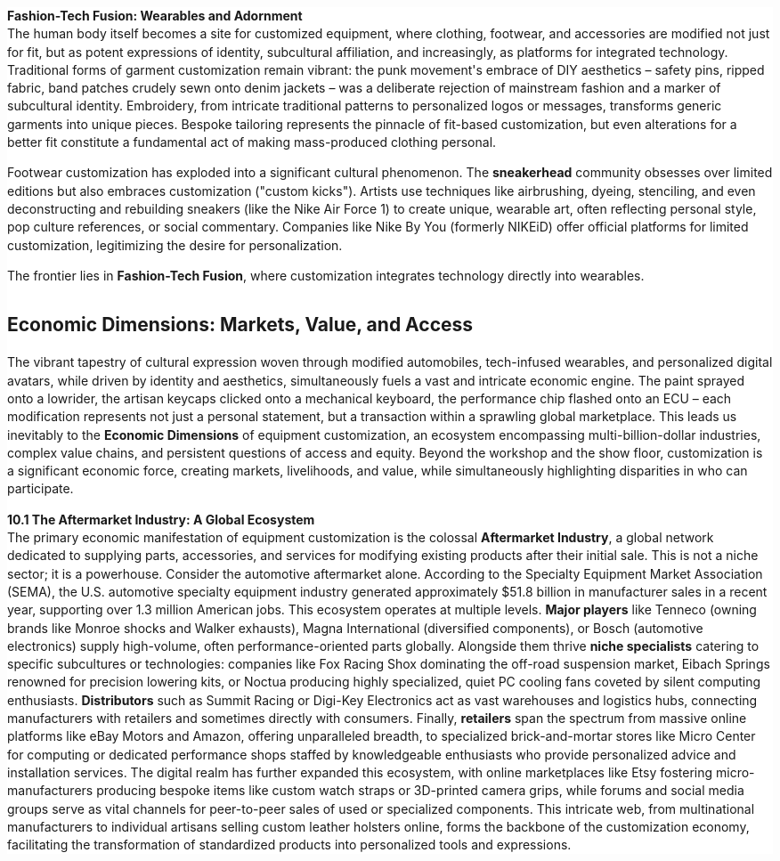 **Fashion-Tech Fusion: Wearables and Adornment**  
The human body itself becomes a site for customized equipment, where clothing, footwear, and accessories are modified not just for fit, but as potent expressions of identity, subcultural affiliation, and increasingly, as platforms for integrated technology. Traditional forms of garment customization remain vibrant: the punk movement's embrace of DIY aesthetics – safety pins, ripped fabric, band patches crudely sewn onto denim jackets – was a deliberate rejection of mainstream fashion and a marker of subcultural identity. Embroidery, from intricate traditional patterns to personalized logos or messages, transforms generic garments into unique pieces. Bespoke tailoring represents the pinnacle of fit-based customization, but even alterations for a better fit constitute a fundamental act of making mass-produced clothing personal.

Footwear customization has exploded into a significant cultural phenomenon. The **sneakerhead** community obsesses over limited editions but also embraces customization ("custom kicks"). Artists use techniques like airbrushing, dyeing, stenciling, and even deconstructing and rebuilding sneakers (like the Nike Air Force 1) to create unique, wearable art, often reflecting personal style, pop culture references, or social commentary. Companies like Nike By You (formerly NIKEiD) offer official platforms for limited customization, legitimizing the desire for personalization.

The frontier lies in **Fashion-Tech Fusion**, where customization integrates technology directly into wearables.

## Economic Dimensions: Markets, Value, and Access

The vibrant tapestry of cultural expression woven through modified automobiles, tech-infused wearables, and personalized digital avatars, while driven by identity and aesthetics, simultaneously fuels a vast and intricate economic engine. The paint sprayed onto a lowrider, the artisan keycaps clicked onto a mechanical keyboard, the performance chip flashed onto an ECU – each modification represents not just a personal statement, but a transaction within a sprawling global marketplace. This leads us inevitably to the **Economic Dimensions** of equipment customization, an ecosystem encompassing multi-billion-dollar industries, complex value chains, and persistent questions of access and equity. Beyond the workshop and the show floor, customization is a significant economic force, creating markets, livelihoods, and value, while simultaneously highlighting disparities in who can participate.

**10.1 The Aftermarket Industry: A Global Ecosystem**  
The primary economic manifestation of equipment customization is the colossal **Aftermarket Industry**, a global network dedicated to supplying parts, accessories, and services for modifying existing products after their initial sale. This is not a niche sector; it is a powerhouse. Consider the automotive aftermarket alone. According to the Specialty Equipment Market Association (SEMA), the U.S. automotive specialty equipment industry generated approximately $51.8 billion in manufacturer sales in a recent year, supporting over 1.3 million American jobs. This ecosystem operates at multiple levels. **Major players** like Tenneco (owning brands like Monroe shocks and Walker exhausts), Magna International (diversified components), or Bosch (automotive electronics) supply high-volume, often performance-oriented parts globally. Alongside them thrive **niche specialists** catering to specific subcultures or technologies: companies like Fox Racing Shox dominating the off-road suspension market, Eibach Springs renowned for precision lowering kits, or Noctua producing highly specialized, quiet PC cooling fans coveted by silent computing enthusiasts. **Distributors** such as Summit Racing or Digi-Key Electronics act as vast warehouses and logistics hubs, connecting manufacturers with retailers and sometimes directly with consumers. Finally, **retailers** span the spectrum from massive online platforms like eBay Motors and Amazon, offering unparalleled breadth, to specialized brick-and-mortar stores like Micro Center for computing or dedicated performance shops staffed by knowledgeable enthusiasts who provide personalized advice and installation services. The digital realm has further expanded this ecosystem, with online marketplaces like Etsy fostering micro-manufacturers producing bespoke items like custom watch straps or 3D-printed camera grips, while forums and social media groups serve as vital channels for peer-to-peer sales of used or specialized components. This intricate web, from multinational manufacturers to individual artisans selling custom leather holsters online, forms the backbone of the customization economy, facilitating the transformation of standardized products into personalized tools and expressions.
